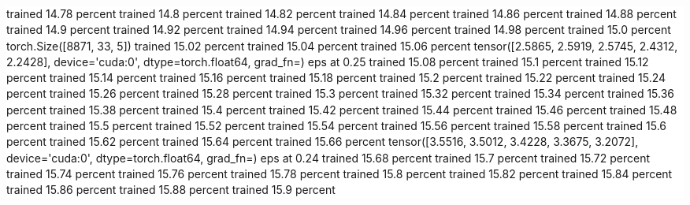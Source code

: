 trained 14.78 percent
trained 14.8 percent
trained 14.82 percent
trained 14.84 percent
trained 14.86 percent
trained 14.88 percent
trained 14.9 percent
trained 14.92 percent
trained 14.94 percent
trained 14.96 percent
trained 14.98 percent
trained 15.0 percent
torch.Size([8871, 33, 5])
trained 15.02 percent
trained 15.04 percent
trained 15.06 percent
tensor([2.5865, 2.5919, 2.5745, 2.4312, 2.2428], device='cuda:0',
       dtype=torch.float64, grad_fn=<SelectBackward>)
eps at 0.25
trained 15.08 percent
trained 15.1 percent
trained 15.12 percent
trained 15.14 percent
trained 15.16 percent
trained 15.18 percent
trained 15.2 percent
trained 15.22 percent
trained 15.24 percent
trained 15.26 percent
trained 15.28 percent
trained 15.3 percent
trained 15.32 percent
trained 15.34 percent
trained 15.36 percent
trained 15.38 percent
trained 15.4 percent
trained 15.42 percent
trained 15.44 percent
trained 15.46 percent
trained 15.48 percent
trained 15.5 percent
trained 15.52 percent
trained 15.54 percent
trained 15.56 percent
trained 15.58 percent
trained 15.6 percent
trained 15.62 percent
trained 15.64 percent
trained 15.66 percent
tensor([3.5516, 3.5012, 3.4228, 3.3675, 3.2072], device='cuda:0',
       dtype=torch.float64, grad_fn=<SelectBackward>)
eps at 0.24
trained 15.68 percent
trained 15.7 percent
trained 15.72 percent
trained 15.74 percent
trained 15.76 percent
trained 15.78 percent
trained 15.8 percent
trained 15.82 percent
trained 15.84 percent
trained 15.86 percent
trained 15.88 percent
trained 15.9 percent